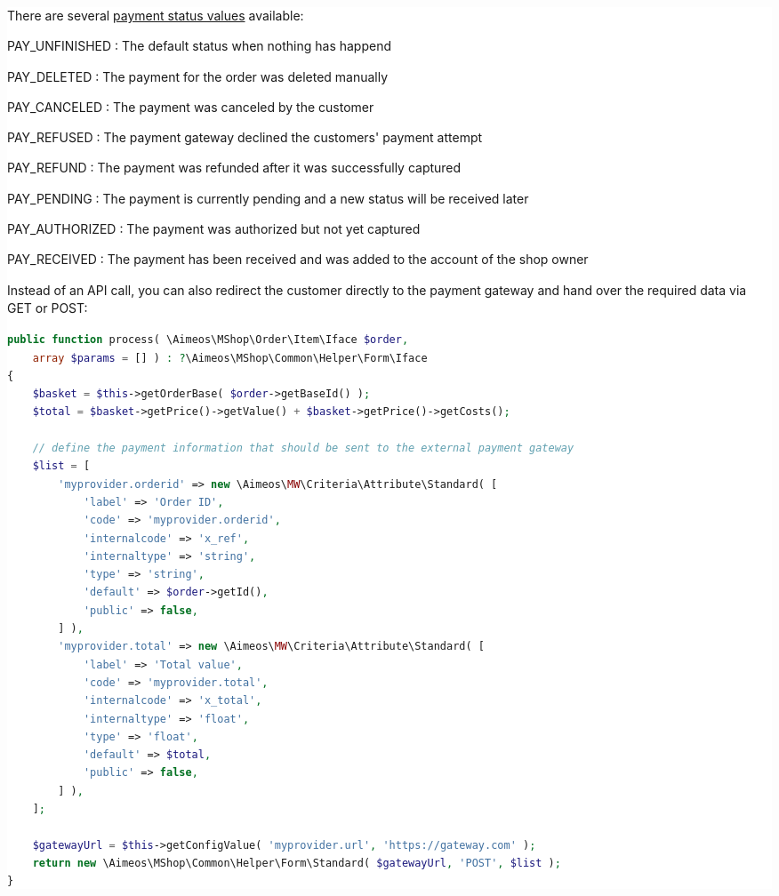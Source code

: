 
There are several [payment status values](https://github.com/aimeos/aimeos-core/blob/master/lib/mshoplib/src/MShop/Order/Item/Base.php) available:

PAY_UNFINISHED
: The default status when nothing has happend

PAY_DELETED
: The payment for the order was deleted manually

PAY_CANCELED
: The payment was canceled by the customer

PAY_REFUSED
: The payment gateway declined the customers' payment attempt

PAY_REFUND
: The payment was refunded after it was successfully captured

PAY_PENDING
: The payment is currently pending and a new status will be received later

PAY_AUTHORIZED
: The payment was authorized but not yet captured

PAY_RECEIVED
: The payment has been received and was added to the account of the shop owner

Instead of an API call, you can also redirect the customer directly to the payment gateway and hand over the required data via GET or POST:

```php
public function process( \Aimeos\MShop\Order\Item\Iface $order,
    array $params = [] ) : ?\Aimeos\MShop\Common\Helper\Form\Iface
{
    $basket = $this->getOrderBase( $order->getBaseId() );
    $total = $basket->getPrice()->getValue() + $basket->getPrice()->getCosts();

    // define the payment information that should be sent to the external payment gateway
    $list = [
        'myprovider.orderid' => new \Aimeos\MW\Criteria\Attribute\Standard( [
            'label' => 'Order ID',
            'code' => 'myprovider.orderid',
            'internalcode' => 'x_ref',
            'internaltype' => 'string',
            'type' => 'string',
            'default' => $order->getId(),
            'public' => false,
        ] ),
        'myprovider.total' => new \Aimeos\MW\Criteria\Attribute\Standard( [
            'label' => 'Total value',
            'code' => 'myprovider.total',
            'internalcode' => 'x_total',
            'internaltype' => 'float',
            'type' => 'float',
            'default' => $total,
            'public' => false,
        ] ),
    ];

    $gatewayUrl = $this->getConfigValue( 'myprovider.url', 'https://gateway.com' );
    return new \Aimeos\MShop\Common\Helper\Form\Standard( $gatewayUrl, 'POST', $list );
}
```
